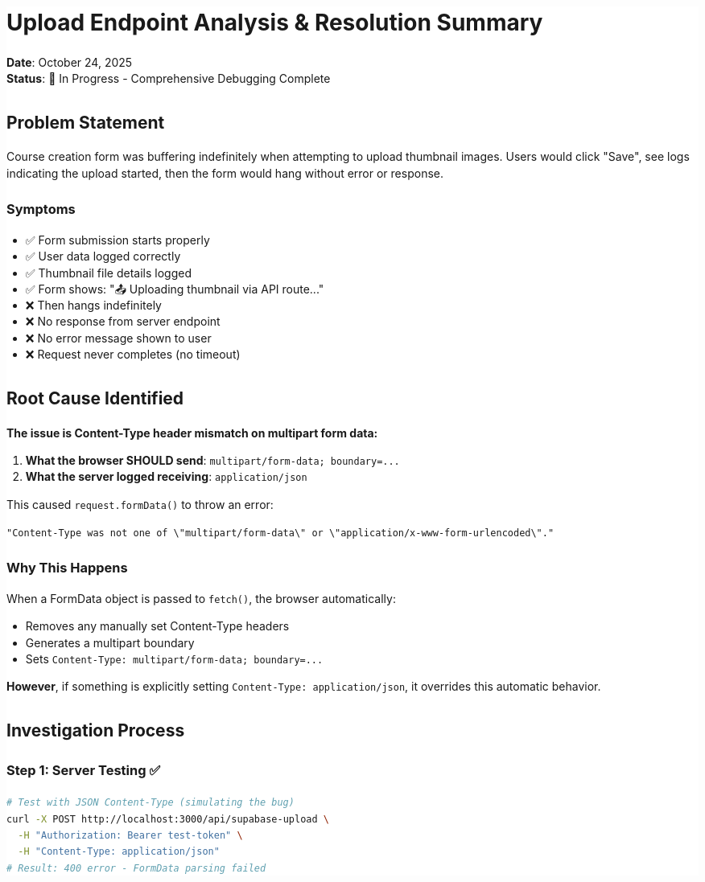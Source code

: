 # Upload Endpoint Analysis & Resolution Summary

**Date**: October 24, 2025  
**Status**: 🔧 In Progress - Comprehensive Debugging Complete

## Problem Statement

Course creation form was buffering indefinitely when attempting to upload thumbnail images. Users would click "Save", see logs indicating the upload started, then the form would hang without error or response.

### Symptoms
- ✅ Form submission starts properly
- ✅ User data logged correctly  
- ✅ Thumbnail file details logged
- ✅ Form shows: "📤 Uploading thumbnail via API route..."
- ❌ Then hangs indefinitely
- ❌ No response from server endpoint
- ❌ No error message shown to user
- ❌ Request never completes (no timeout)

## Root Cause Identified

**The issue is Content-Type header mismatch on multipart form data:**

1. **What the browser SHOULD send**: `multipart/form-data; boundary=...`
2. **What the server logged receiving**: `application/json`

This caused `request.formData()` to throw an error: 
```
"Content-Type was not one of \"multipart/form-data\" or \"application/x-www-form-urlencoded\"."
```

### Why This Happens

When a FormData object is passed to `fetch()`, the browser automatically:
- Removes any manually set Content-Type headers
- Generates a multipart boundary
- Sets `Content-Type: multipart/form-data; boundary=...`

**However**, if something is explicitly setting `Content-Type: application/json`, it overrides this automatic behavior.

## Investigation Process

### Step 1: Server Testing ✅
```bash
# Test with JSON Content-Type (simulating the bug)
curl -X POST http://localhost:3000/api/supabase-upload \
  -H "Authorization: Bearer test-token" \
  -H "Content-Type: application/json"
# Result: 400 error - FormData parsing failed
```
